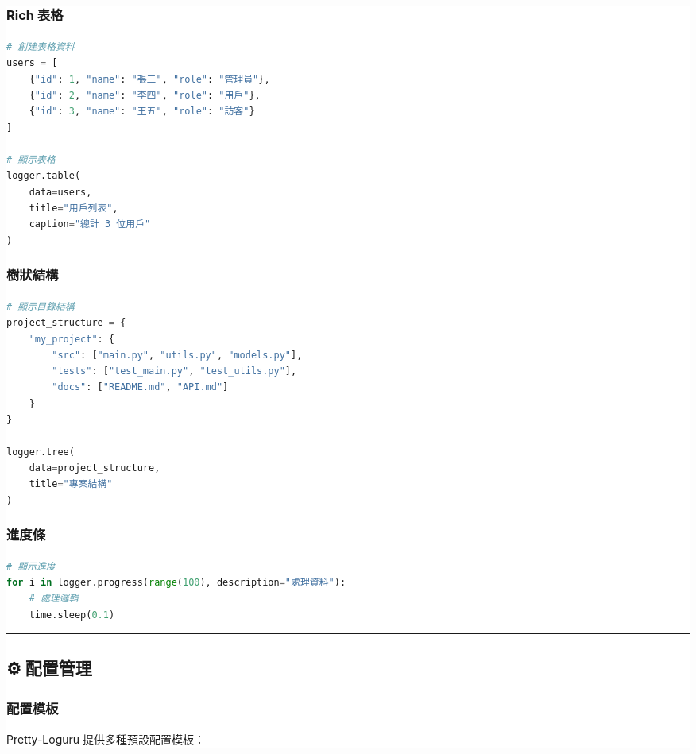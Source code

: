 ### Rich 表格

```python
# 創建表格資料
users = [
    {"id": 1, "name": "張三", "role": "管理員"},
    {"id": 2, "name": "李四", "role": "用戶"},
    {"id": 3, "name": "王五", "role": "訪客"}
]

# 顯示表格
logger.table(
    data=users,
    title="用戶列表",
    caption="總計 3 位用戶"
)
```

### 樹狀結構

```python
# 顯示目錄結構
project_structure = {
    "my_project": {
        "src": ["main.py", "utils.py", "models.py"],
        "tests": ["test_main.py", "test_utils.py"],
        "docs": ["README.md", "API.md"]
    }
}

logger.tree(
    data=project_structure,
    title="專案結構"
)
```

### 進度條

```python
# 顯示進度
for i in logger.progress(range(100), description="處理資料"):
    # 處理邏輯
    time.sleep(0.1)
```

---

## ⚙️ 配置管理

### 配置模板

Pretty-Loguru 提供多種預設配置模板：

